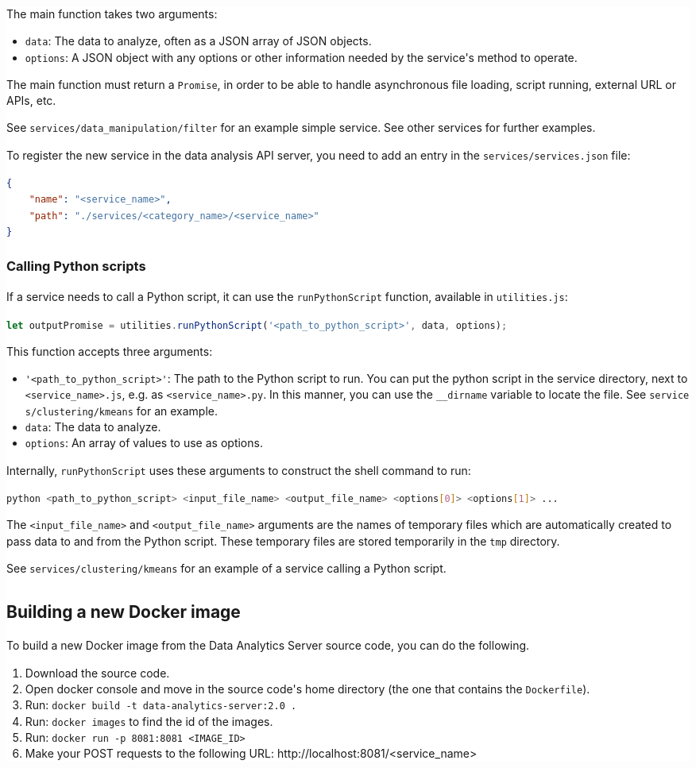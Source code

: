 The main function takes two arguments:

* `data`: The data to analyze, often as a JSON array of JSON objects.
* `options`: A JSON object with any options or other information needed by the service's method to operate.

The main function must return a `Promise`, in order to be able to handle asynchronous file loading, script running, external URL or APIs, etc.

See `services/data_manipulation/filter` for an example simple service. See other services for further examples.

To register the new service in the data analysis API server, you need to add an entry in the `services/services.json` file:

```json
{
    "name": "<service_name>",
    "path": "./services/<category_name>/<service_name>"
}
```

### Calling Python scripts

If a service needs to call a Python script, it can use the `runPythonScript` function, available in `utilities.js`:

```js
let outputPromise = utilities.runPythonScript('<path_to_python_script>', data, options);
```

This function accepts three arguments:

* `'<path_to_python_script>'`: The path to the Python script to run. You can put the python script in the service directory, next to `<service_name>.js`, e.g. as `<service_name>.py`. In this manner, you can use the `__dirname` variable to locate the file. See `services/clustering/kmeans` for an example.
* `data`: The data to analyze.
* `options`: An array of values to use as options.

Internally, `runPythonScript` uses these arguments to construct the shell command to run:

```bash
python <path_to_python_script> <input_file_name> <output_file_name> <options[0]> <options[1]> ...
```

The `<input_file_name>` and `<output_file_name>` arguments are the names of temporary files which are automatically created to pass data to and from the Python script. These temporary files are stored temporarily in the `tmp` directory.

See `services/clustering/kmeans` for an example of a service calling a Python script.


## Building a new Docker image

To build a new Docker image from the Data Analytics Server source code, you can do the following.

1. Download the source code.
2. Open docker console and move in the source code's home directory (the one that contains the `Dockerfile`).
3. Run: `docker build -t data-analytics-server:2.0 .`
4. Run: `docker images` to find the id of the images.
5. Run: `docker run -p 8081:8081 <IMAGE_ID>`
6. Make your POST requests to the following URL: http://localhost:8081/<service_name>
